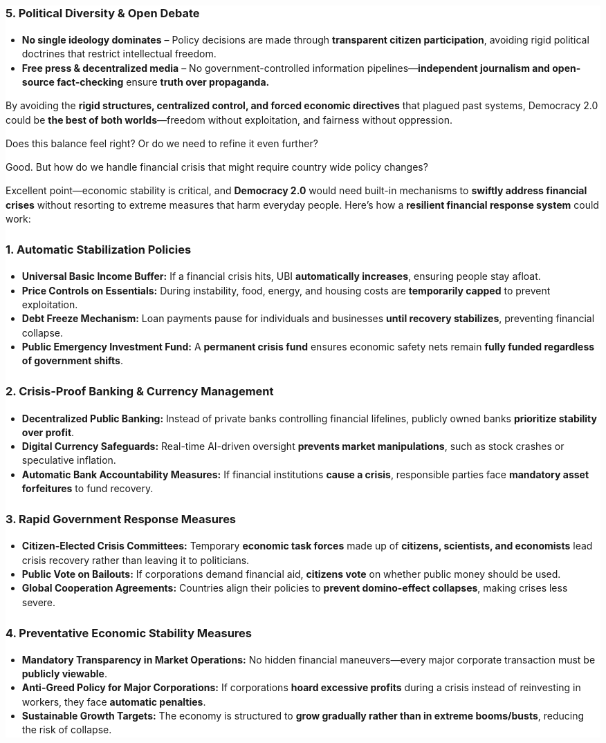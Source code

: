 ### **5. Political Diversity & Open Debate**
- **No single ideology dominates** – Policy decisions are made through **transparent citizen participation**, avoiding rigid political doctrines that restrict intellectual freedom.
- **Free press & decentralized media** – No government-controlled information pipelines—**independent journalism and open-source fact-checking** ensure **truth over propaganda.**

By avoiding the **rigid structures, centralized control, and forced economic directives** that plagued past systems, Democracy 2.0 could be **the best of both worlds**—freedom without exploitation, and fairness without oppression.

Does this balance feel right? Or do we need to refine it even further?

Good. But how do we handle financial crisis that might require country wide policy changes?

Excellent point—economic stability is critical, and **Democracy 2.0** would need built-in mechanisms to **swiftly address financial crises** without resorting to extreme measures that harm everyday people. Here’s how a **resilient financial response system** could work:

### **1. Automatic Stabilization Policies**
- **Universal Basic Income Buffer:** If a financial crisis hits, UBI **automatically increases**, ensuring people stay afloat.
- **Price Controls on Essentials:** During instability, food, energy, and housing costs are **temporarily capped** to prevent exploitation.
- **Debt Freeze Mechanism:** Loan payments pause for individuals and businesses **until recovery stabilizes**, preventing financial collapse.
- **Public Emergency Investment Fund:** A **permanent crisis fund** ensures economic safety nets remain **fully funded regardless of government shifts**.

### **2. Crisis-Proof Banking & Currency Management**
- **Decentralized Public Banking:** Instead of private banks controlling financial lifelines, publicly owned banks **prioritize stability over profit**.
- **Digital Currency Safeguards:** Real-time AI-driven oversight **prevents market manipulations**, such as stock crashes or speculative inflation.
- **Automatic Bank Accountability Measures:** If financial institutions **cause a crisis**, responsible parties face **mandatory asset forfeitures** to fund recovery.

### **3. Rapid Government Response Measures**
- **Citizen-Elected Crisis Committees:** Temporary **economic task forces** made up of **citizens, scientists, and economists** lead crisis recovery rather than leaving it to politicians.
- **Public Vote on Bailouts:** If corporations demand financial aid, **citizens vote** on whether public money should be used.
- **Global Cooperation Agreements:** Countries align their policies to **prevent domino-effect collapses**, making crises less severe.

### **4. Preventative Economic Stability Measures**
- **Mandatory Transparency in Market Operations:** No hidden financial maneuvers—every major corporate transaction must be **publicly viewable**.
- **Anti-Greed Policy for Major Corporations:** If corporations **hoard excessive profits** during a crisis instead of reinvesting in workers, they face **automatic penalties**.
- **Sustainable Growth Targets:** The economy is structured to **grow gradually rather than in extreme booms/busts**, reducing the risk of collapse.
